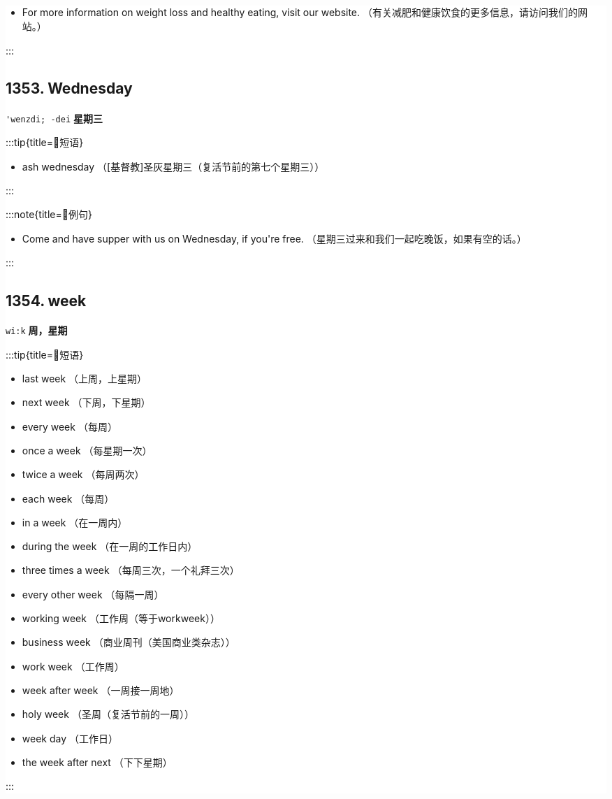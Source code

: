 - For more information on weight loss and healthy eating, visit our website. （有关减肥和健康饮食的更多信息，请访问我们的网站。）

:::

## 1353. Wednesday

`'wenzdi; -dei`  **星期三**

:::tip{title=🤩短语}

- ash wednesday （[基督教]圣灰星期三（复活节前的第七个星期三））

:::

:::note{title=🎤例句}

- Come and have supper with us on Wednesday, if you're free. （星期三过来和我们一起吃晚饭，如果有空的话。）

:::

## 1354. week

`wi:k`  **周，星期**

:::tip{title=🤩短语}

- last week （上周，上星期）

- next week （下周，下星期）

- every week （每周）

- once a week （每星期一次）

- twice a week （每周两次）

- each week （每周）

- in a week （在一周内）

- during the week （在一周的工作日内）

- three times a week （每周三次，一个礼拜三次）

- every other week （每隔一周）

- working week （工作周（等于workweek））

- business week （商业周刊（美国商业类杂志））

- work week （工作周）

- week after week （一周接一周地）

- holy week （圣周（复活节前的一周））

- week day （工作日）

- the week after next （下下星期）

:::
